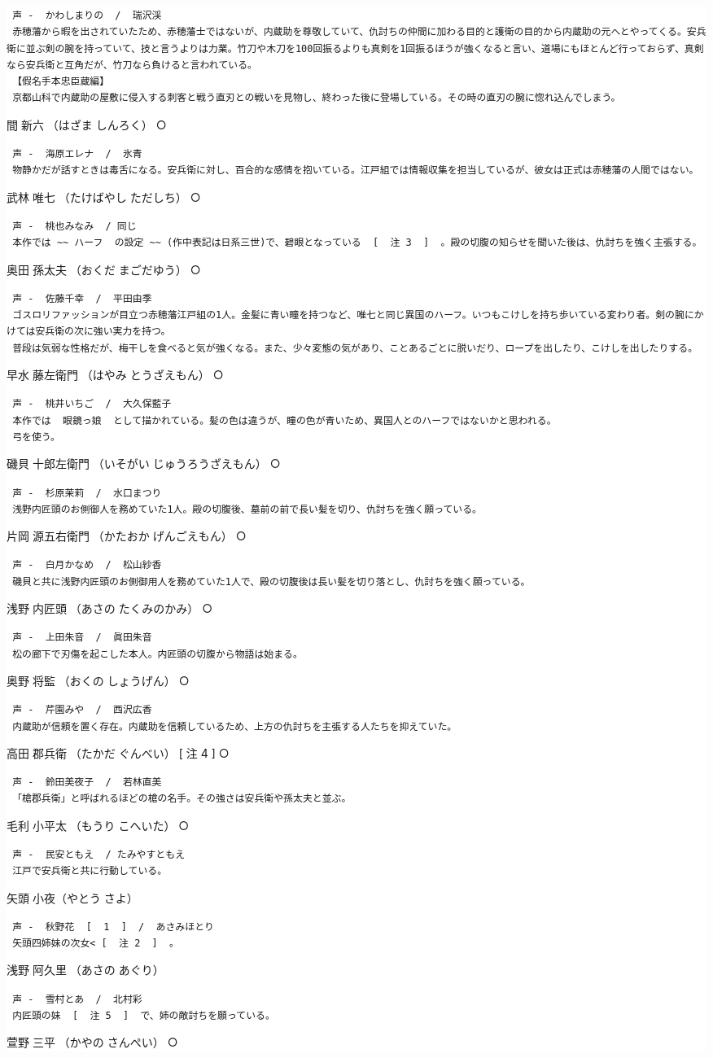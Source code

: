      声 -  かわしまりの  /  瑞沢渓 
     赤穂藩から暇を出されていたため、赤穂藩士ではないが、内蔵助を尊敬していて、仇討ちの仲間に加わる目的と護衛の目的から内蔵助の元へとやってくる。安兵衛に並ぶ剣の腕を持っていて、技と言うよりは力業。竹刀や木刀を100回振るよりも真剣を1回振るほうが強くなると言い、道場にもほとんど行っておらず、真剣なら安兵衛と互角だが、竹刀なら負けると言われている。 
     【假名手本忠臣蔵編】 
     京都山科で内蔵助の屋敷に侵入する刺客と戦う直刃との戦いを見物し、終わった後に登場している。その時の直刃の腕に惚れ込んでしまう。 
間 新六  （はざま しんろく） ○

     声 -  海原エレナ  /  氷青 
     物静かだが話すときは毒舌になる。安兵衛に対し、百合的な感情を抱いている。江戸組では情報収集を担当しているが、彼女は正式は赤穂藩の人間ではない。 
武林 唯七  （たけばやし ただしち） ○

     声 -  桃也みなみ  / 同じ 
     本作では ~~ ハーフ  の設定 ~~ (作中表記は日系三世)で、碧眼となっている  [  注 3  ]  。殿の切腹の知らせを聞いた後は、仇討ちを強く主張する。 
奥田 孫太夫  （おくだ まごだゆう） ○

     声 -  佐藤千幸  /  平田由季 
     ゴスロリファッションが目立つ赤穂藩江戸組の1人。金髪に青い瞳を持つなど、唯七と同じ異国のハーフ。いつもこけしを持ち歩いている変わり者。剣の腕にかけては安兵衛の次に強い実力を持つ。 
     普段は気弱な性格だが、梅干しを食べると気が強くなる。また、少々変態の気があり、ことあるごとに脱いだり、ロープを出したり、こけしを出したりする。 
早水 藤左衛門  （はやみ とうざえもん） ○

     声 -  桃井いちご  /  大久保藍子 
     本作では  眼鏡っ娘  として描かれている。髪の色は違うが、瞳の色が青いため、異国人とのハーフではないかと思われる。 
     弓を使う。 
磯貝 十郎左衛門  （いそがい じゅうろうざえもん） ○

     声 -  杉原茉莉  /  水口まつり 
     浅野内匠頭のお側御人を務めていた1人。殿の切腹後、墓前の前で長い髪を切り、仇討ちを強く願っている。 
片岡 源五右衛門  （かたおか げんごえもん） ○

     声 -  白月かなめ  /  松山紗香 
     磯貝と共に浅野内匠頭のお側御用人を務めていた1人で、殿の切腹後は長い髪を切り落とし、仇討ちを強く願っている。 
浅野 内匠頭  （あさの たくみのかみ） ○

     声 -  上田朱音  /  眞田朱音 
     松の廊下で刃傷を起こした本人。内匠頭の切腹から物語は始まる。 
奥野 将監  （おくの しょうげん） ○

     声 -  芹園みや  /  西沢広香 
     内蔵助が信頼を置く存在。内蔵助を信頼しているため、上方の仇討ちを主張する人たちを抑えていた。 
高田 郡兵衛  （たかだ ぐんべい）  [  注 4  ]  ○

     声 -  鈴田美夜子  /  若林直美 
     「槍郡兵衛」と呼ばれるほどの槍の名手。その強さは安兵衛や孫太夫と並ぶ。 
毛利 小平太  （もうり こへいた） ○

     声 -  民安ともえ  / たみやすともえ 
     江戸で安兵衛と共に行動している。 
矢頭 小夜（やとう さよ）

     声 -  秋野花  [  1  ]  /  あさみほとり 
     矢頭四姉妹の次女< [  注 2  ]  。 
浅野 阿久里  （あさの あぐり）

     声 -  雪村とあ  /  北村彩 
     内匠頭の妹  [  注 5  ]  で、姉の敵討ちを願っている。 
萱野 三平  （かやの さんぺい） ○
